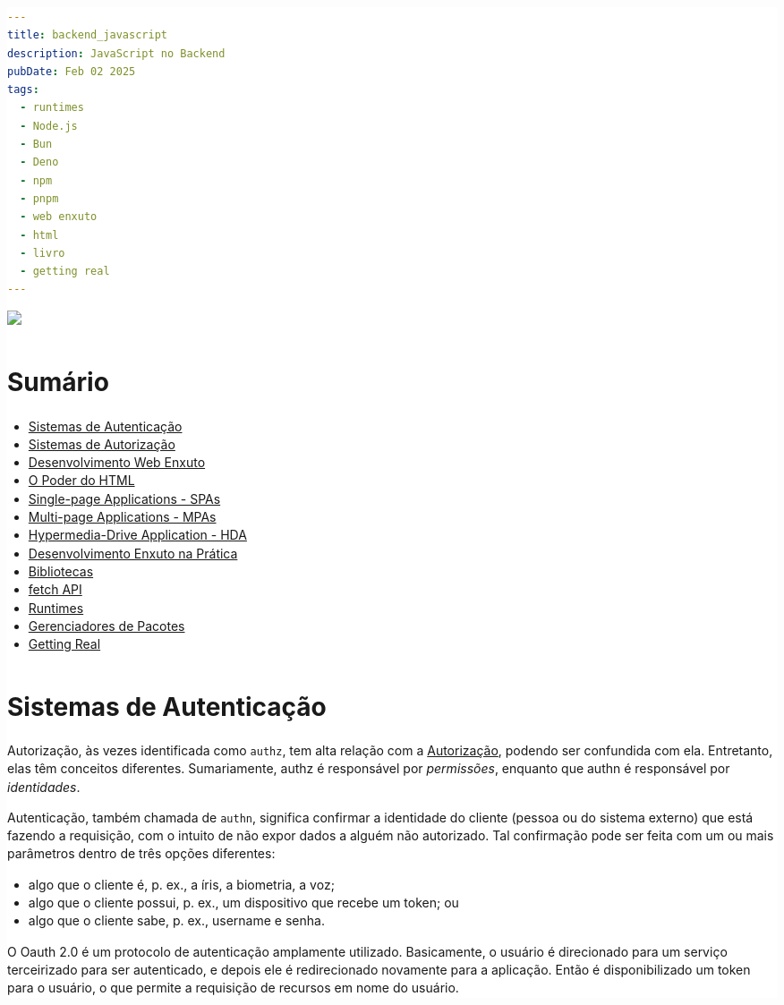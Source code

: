 ```yaml
---
title: backend_javascript
description: JavaScript no Backend
pubDate: Feb 02 2025
tags:
  - runtimes
  - Node.js
  - Bun
  - Deno
  - npm
  - pnpm
  - web enxuto
  - html
  - livro
  - getting real
---
```


<img width=100% src="https://capsule-render.vercel.app/api?type=waving&color=ff5733&height=120&section=header"/>

# Sumário
- [Sistemas de Autenticação](#sistemas-de-autenticação)
- [Sistemas de Autorização](#sistemas-de-autorização)
- [Desenvolvimento Web Enxuto](#desenvolvimento-web-enxuto-)
- [O Poder do HTML](#o-poder-do-html-)
- [Single-page Applications - SPAs](#single-page-applications---spas)
- [Multi-page Applications - MPAs](#multi-page-applications---mpas)
- [Hypermedia-Drive Application - HDA](#hypermedia-drive-application---hda-️)
- [Desenvolvimento Enxuto na Prática](#desenvolvimento-enxuto-na-prática-)
- [Bibliotecas](#bibliotecas-)
- [fetch API](#fetch-api)
- [Runtimes](#runtimes-️)
- [Gerenciadores de Pacotes](#gerenciadores-de-pacotes)
- [Getting Real](#getting-real-️)

# Sistemas de Autenticação
Autorização, às vezes identificada como `authz`, tem alta relação com a [Autorização](#sistemas-de-autorização), podendo ser confundida com ela. Entretanto, elas têm conceitos diferentes. Sumariamente, authz é responsável por _permissões_, enquanto que authn é responsável por _identidades_.

Autenticação, também chamada de `authn`, significa confirmar a identidade do cliente (pessoa ou do sistema externo) que está fazendo a requisição, com o intuito de não expor dados a alguém não autorizado. Tal confirmação pode ser feita com um ou mais parâmetros dentro de três opções diferentes: 
- algo que o cliente é, p. ex., a íris, a biometria, a voz;
- algo que o cliente possui, p. ex., um dispositivo que recebe um token; ou
- algo que o cliente sabe, p. ex., username e senha.

O Oauth 2.0 é um protocolo de autenticação amplamente utilizado. Basicamente, o usuário é direcionado para um serviço terceirizado para ser autenticado, e depois ele é redirecionado novamente para a aplicação. Então é disponibilizado um token para o usuário, o que permite a requisição de recursos em nome do usuário.
